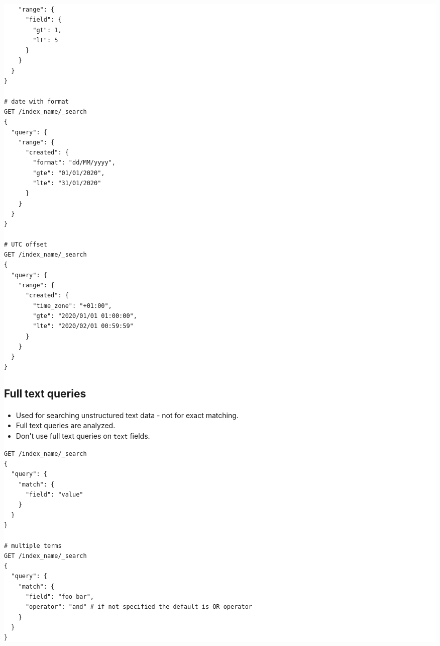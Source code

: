 ```http
    "range": {
      "field": {
        "gt": 1,
        "lt": 5
      }
    }
  }
}

# date with format
GET /index_name/_search
{
  "query": {
    "range": {
      "created": {
        "format": "dd/MM/yyyy",
        "gte": "01/01/2020",
        "lte": "31/01/2020"
      }
    }
  }
}

# UTC offset
GET /index_name/_search
{
  "query": {
    "range": {
      "created": {
        "time_zone": "+01:00",
        "gte": "2020/01/01 01:00:00",
        "lte": "2020/02/01 00:59:59"
      }
    }
  }
}
```
## Full text queries
- Used for searching unstructured text data - not for exact matching.
- Full text queries are analyzed.
- Don't use full text queries on `text` fields.
```http
GET /index_name/_search
{
  "query": {
    "match": {
      "field": "value"
    }
  }
}

# multiple terms
GET /index_name/_search
{
  "query": {
    "match": {
      "field": "foo bar",
      "operator": "and" # if not specified the default is OR operator
    }
  }
}
```